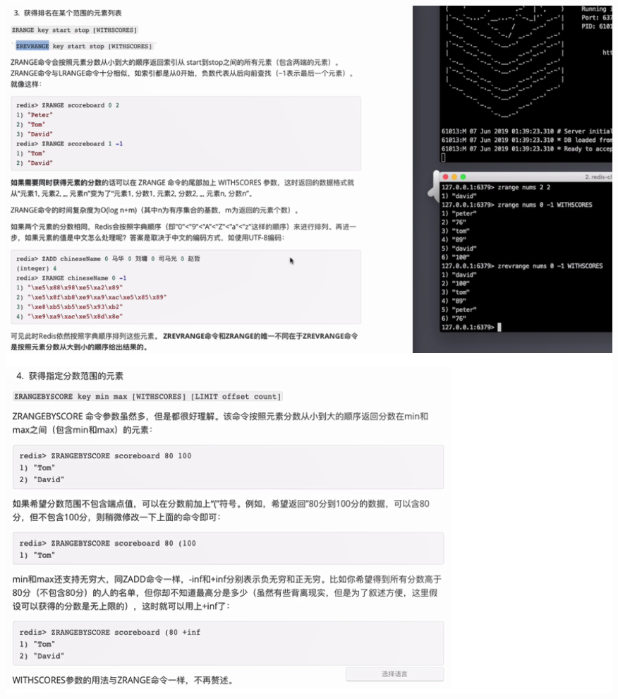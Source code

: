![image-20230226013644130](笔记.assets/image-20230226013644130.png)

![image-20230226021912803](笔记.assets/image-20230226021912803.png)
